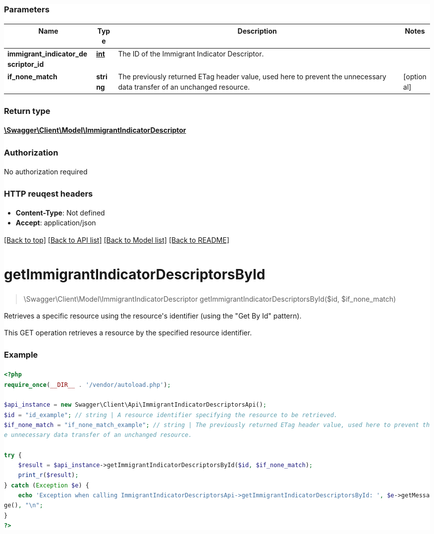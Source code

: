 ### Parameters

Name | Type | Description  | Notes
------------- | ------------- | ------------- | -------------
 **immigrant_indicator_descriptor_id** | [**int**](.md)| The ID of the Immigrant Indicator Descriptor. | 
 **if_none_match** | **string**| The previously returned ETag header value, used here to prevent the unnecessary data transfer of an unchanged resource. | [optional] 

### Return type

[**\Swagger\Client\Model\ImmigrantIndicatorDescriptor**](ImmigrantIndicatorDescriptor.md)

### Authorization

No authorization required

### HTTP reuqest headers

 - **Content-Type**: Not defined
 - **Accept**: application/json

[[Back to top]](#) [[Back to API list]](../README.md#documentation-for-api-endpoints) [[Back to Model list]](../README.md#documentation-for-models) [[Back to README]](../README.md)

# **getImmigrantIndicatorDescriptorsById**
> \Swagger\Client\Model\ImmigrantIndicatorDescriptor getImmigrantIndicatorDescriptorsById($id, $if_none_match)

Retrieves a specific resource using the resource's identifier (using the \"Get By Id\" pattern).

This GET operation retrieves a resource by the specified resource identifier.

### Example 
```php
<?php
require_once(__DIR__ . '/vendor/autoload.php');

$api_instance = new Swagger\Client\Api\ImmigrantIndicatorDescriptorsApi();
$id = "id_example"; // string | A resource identifier specifying the resource to be retrieved.
$if_none_match = "if_none_match_example"; // string | The previously returned ETag header value, used here to prevent the unnecessary data transfer of an unchanged resource.

try { 
    $result = $api_instance->getImmigrantIndicatorDescriptorsById($id, $if_none_match);
    print_r($result);
} catch (Exception $e) {
    echo 'Exception when calling ImmigrantIndicatorDescriptorsApi->getImmigrantIndicatorDescriptorsById: ', $e->getMessage(), "\n";
}
?>
```
